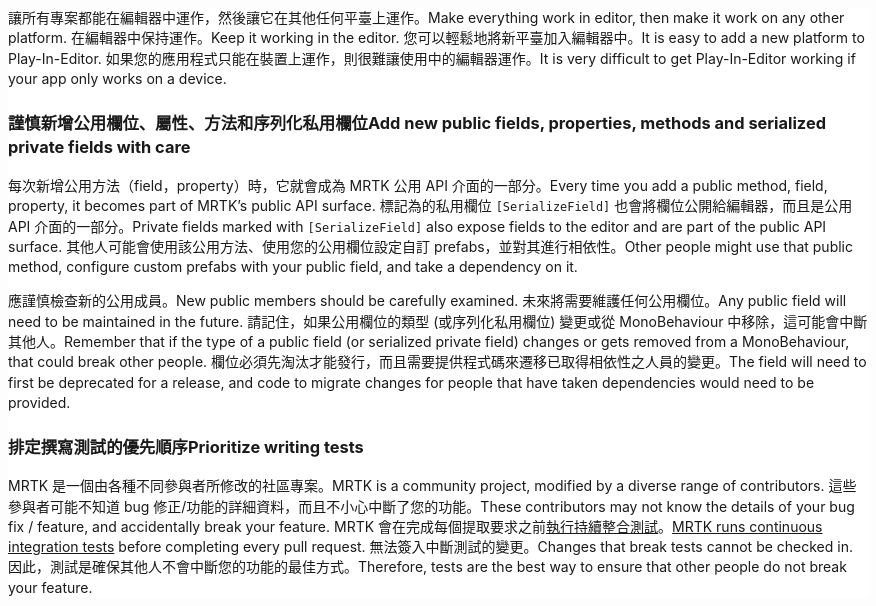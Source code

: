 <span data-ttu-id="73c37-131">讓所有專案都能在編輯器中運作，然後讓它在其他任何平臺上運作。</span><span class="sxs-lookup"><span data-stu-id="73c37-131">Make everything work in editor, then make it work on any other platform.</span></span> <span data-ttu-id="73c37-132">在編輯器中保持運作。</span><span class="sxs-lookup"><span data-stu-id="73c37-132">Keep it working in the editor.</span></span> <span data-ttu-id="73c37-133">您可以輕鬆地將新平臺加入編輯器中。</span><span class="sxs-lookup"><span data-stu-id="73c37-133">It is easy to add a new platform to Play-In-Editor.</span></span> <span data-ttu-id="73c37-134">如果您的應用程式只能在裝置上運作，則很難讓使用中的編輯器運作。</span><span class="sxs-lookup"><span data-stu-id="73c37-134">It is very difficult to get Play-In-Editor working if your app only works on a device.</span></span>

### <a name="add-new-public-fields-properties-methods-and-serialized-private-fields-with-care"></a><span data-ttu-id="73c37-135">謹慎新增公用欄位、屬性、方法和序列化私用欄位</span><span class="sxs-lookup"><span data-stu-id="73c37-135">Add new public fields, properties, methods and serialized private fields with care</span></span>

<span data-ttu-id="73c37-136">每次新增公用方法（field，property）時，它就會成為 MRTK 公用 API 介面的一部分。</span><span class="sxs-lookup"><span data-stu-id="73c37-136">Every time you add a public method, field, property, it becomes part of MRTK’s public API surface.</span></span> <span data-ttu-id="73c37-137">標記為的私用欄位 `[SerializeField]` 也會將欄位公開給編輯器，而且是公用 API 介面的一部分。</span><span class="sxs-lookup"><span data-stu-id="73c37-137">Private fields marked with `[SerializeField]` also expose fields to the editor and are part of the public API surface.</span></span> <span data-ttu-id="73c37-138">其他人可能會使用該公用方法、使用您的公用欄位設定自訂 prefabs，並對其進行相依性。</span><span class="sxs-lookup"><span data-stu-id="73c37-138">Other people might use that public method, configure custom prefabs with your public field, and take a dependency on it.</span></span>

<span data-ttu-id="73c37-139">應謹慎檢查新的公用成員。</span><span class="sxs-lookup"><span data-stu-id="73c37-139">New public members should be carefully examined.</span></span> <span data-ttu-id="73c37-140">未來將需要維護任何公用欄位。</span><span class="sxs-lookup"><span data-stu-id="73c37-140">Any public field will need to be maintained in the future.</span></span> <span data-ttu-id="73c37-141">請記住，如果公用欄位的類型 (或序列化私用欄位) 變更或從 MonoBehaviour 中移除，這可能會中斷其他人。</span><span class="sxs-lookup"><span data-stu-id="73c37-141">Remember that if the type of a public field (or serialized private field) changes or gets removed from a MonoBehaviour, that could break other people.</span></span> <span data-ttu-id="73c37-142">欄位必須先淘汰才能發行，而且需要提供程式碼來遷移已取得相依性之人員的變更。</span><span class="sxs-lookup"><span data-stu-id="73c37-142">The field will need to first be deprecated for a release, and code to migrate changes for people that have taken dependencies would need to be provided.</span></span>

### <a name="prioritize-writing-tests"></a><span data-ttu-id="73c37-143">排定撰寫測試的優先順序</span><span class="sxs-lookup"><span data-stu-id="73c37-143">Prioritize writing tests</span></span>

<span data-ttu-id="73c37-144">MRTK 是一個由各種不同參與者所修改的社區專案。</span><span class="sxs-lookup"><span data-stu-id="73c37-144">MRTK is a community project, modified by a diverse range of contributors.</span></span> <span data-ttu-id="73c37-145">這些參與者可能不知道 bug 修正/功能的詳細資料，而且不小心中斷了您的功能。</span><span class="sxs-lookup"><span data-stu-id="73c37-145">These contributors may not know the details of your bug fix / feature, and accidentally break your feature.</span></span> <span data-ttu-id="73c37-146">MRTK 會在完成每個提取要求之前[執行持續整合測試](https://dev.azure.com/aipmr/MixedRealityToolkit-Unity-CI/_build?definitionId=16)。</span><span class="sxs-lookup"><span data-stu-id="73c37-146">[MRTK runs continuous integration tests](https://dev.azure.com/aipmr/MixedRealityToolkit-Unity-CI/_build?definitionId=16) before completing every pull request.</span></span> <span data-ttu-id="73c37-147">無法簽入中斷測試的變更。</span><span class="sxs-lookup"><span data-stu-id="73c37-147">Changes that break tests cannot be checked in.</span></span> <span data-ttu-id="73c37-148">因此，測試是確保其他人不會中斷您的功能的最佳方式。</span><span class="sxs-lookup"><span data-stu-id="73c37-148">Therefore, tests are the best way to ensure that other people do not break your feature.</span></span>
